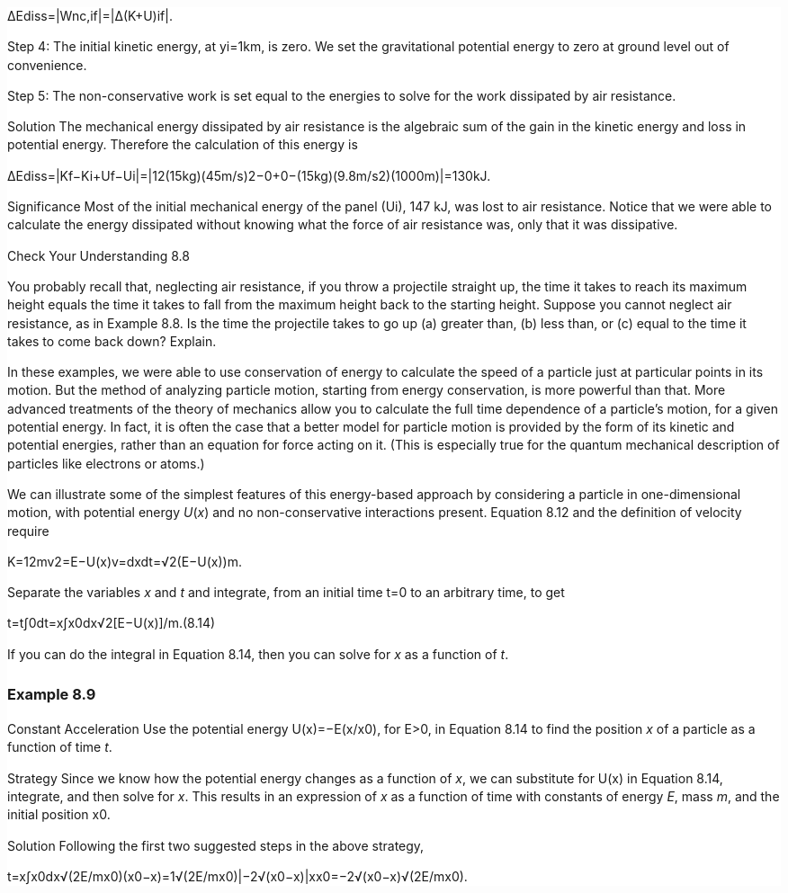ΔEdiss=|Wnc,if|=|Δ(K+U)if|.

Step 4: The initial kinetic energy, at yi=1km, is zero. We set the gravitational potential energy to zero at ground level out of convenience.

Step 5: The non-conservative work is set equal to the energies to solve for the work dissipated by air resistance.

Solution The mechanical energy dissipated by air resistance is the algebraic sum of the gain in the kinetic energy and loss in potential energy. Therefore the calculation of this energy is

ΔEdiss=|Kf−Ki+Uf−Ui|=|12(15kg)(45m/s)2−0+0−(15kg)(9.8m/s2)(1000m)|=130kJ.

Significance Most of the initial mechanical energy of the panel (Ui), 147 kJ, was lost to air resistance. Notice that we were able to calculate the energy dissipated without knowing what the force of air resistance was, only that it was dissipative.

Check Your Understanding 8.8 

You probably recall that, neglecting air resistance, if you throw a projectile straight up, the time it takes to reach its maximum height equals the time it takes to fall from the maximum height back to the starting height. Suppose you cannot neglect air resistance, as in Example 8.8. Is the time the projectile takes to go up (a) greater than, (b) less than, or (c) equal to the time it takes to come back down? Explain.

In these examples, we were able to use conservation of energy to calculate the speed of a particle just at particular points in its motion. But the method of analyzing particle motion, starting from energy conservation, is more powerful than that. More advanced treatments of the theory of mechanics allow you to calculate the full time dependence of a particle’s motion, for a given potential energy. In fact, it is often the case that a better model for particle motion is provided by the form of its kinetic and potential energies, rather than an equation for force acting on it. (This is especially true for the quantum mechanical description of particles like electrons or atoms.)

We can illustrate some of the simplest features of this energy-based approach by considering a particle in one-dimensional motion, with potential energy _U_(_x_) and no non-conservative interactions present. Equation 8.12 and the definition of velocity require

K=12mv2=E−U(x)v=dxdt=√2(E−U(x))m.

Separate the variables _x_ and _t_ and integrate, from an initial time t=0 to an arbitrary time, to get

t=t∫0dt=x∫x0dx√2[E−U(x)]/m.(8.14)

If you can do the integral in Equation 8.14, then you can solve for _x_ as a function of _t_.

### Example 8.9 

Constant Acceleration Use the potential energy U(x)=−E(x/x0), for E>0, in Equation 8.14 to find the position _x_ of a particle as a function of time _t_.

Strategy Since we know how the potential energy changes as a function of _x_, we can substitute for U(x) in Equation 8.14, integrate, and then solve for _x_. This results in an expression of _x_ as a function of time with constants of energy _E_, mass _m_, and the initial position x0.

Solution Following the first two suggested steps in the above strategy,

t=x∫x0dx√(2E/mx0)(x0−x)=1√(2E/mx0)|−2√(x0−x)|xx0=−2√(x0−x)√(2E/mx0).


   [1]: /contents/d50f6e32-0fda-46ef-a362-9bd36ca7c97d@11.28:f36a3dfd-5697-445b-a5e6-c0642ed88f6d@15
   [2]: /contents/d50f6e32-0fda-46ef-a362-9bd36ca7c97d@11.28:f36a3dfd-5697-445b-a5e6-c0642ed88f6d@15#fs-id1165039502050
   [3]: /contents/d50f6e32-0fda-46ef-a362-9bd36ca7c97d@11.28:f8a0085a-0147-4fba-b6fa-d2b74a020c0e
   [4]: https://cnx.org/resources/65ed9be40be5ff9da459a7a1163e71471f30ce1c
   [5]: /contents/d50f6e32-0fda-46ef-a362-9bd36ca7c97d@11.28:4b45e3be-3d21-4d22-bdff-e6d0fe4d79f0@6
   [6]: https://cnx.org/resources/11ab3d97a817039dfab24454b370c606d81862bc
   [7]: https://cnx.org/resources/a011900937d51f442f3cffe060fc15dea8c5deae
   [8]: /contents/d50f6e32-0fda-46ef-a362-9bd36ca7c97d@11.28:647dc0b6-01e5-4e1c-893e-4ada7841ba77@7
   [9]: /contents/d50f6e32-0fda-46ef-a362-9bd36ca7c97d@11.28:650d5e0c-171a-46f1-a66e-23024a952830@7
   [10]: /contents/d50f6e32-0fda-46ef-a362-9bd36ca7c97d@11.28:3725769f-b3aa-424e-9d7b-a0ef8e6b0d19@6